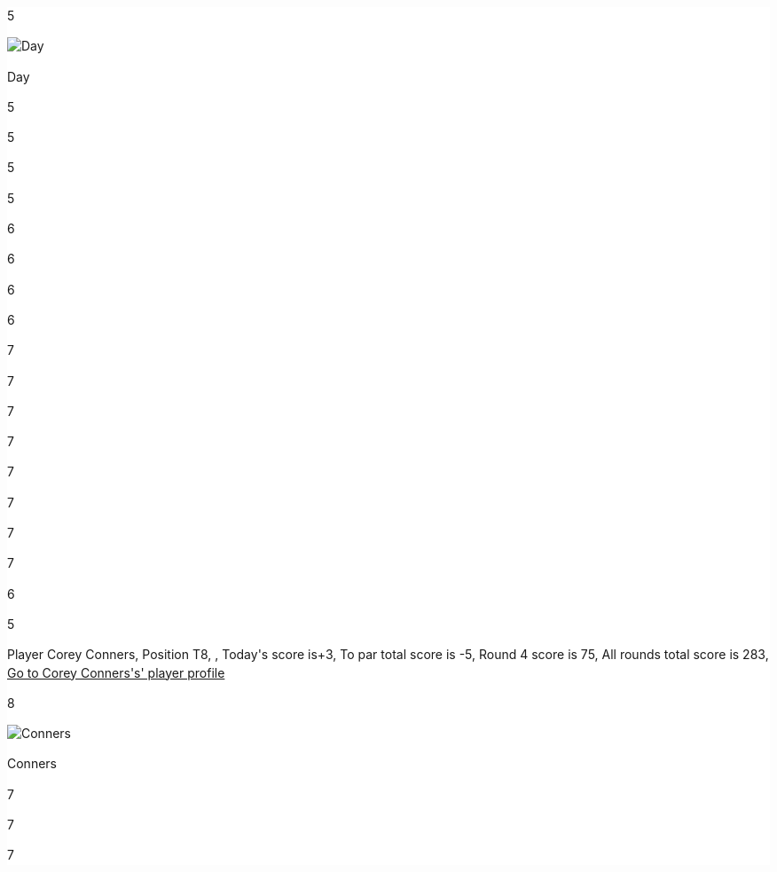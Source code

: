 5

![Day](https://images.masters.com/players/2025/240x240/28089.jpg)

Day

5

5

5

5

6

6

6

6

7

7

7

7

7

7

7

7

6

5

Player Corey Conners,
Position T8,
,
Today's score is+3,
To par total score is -5,
Round 4 score is 75,
All rounds total score is 283, [Go to Corey Conners's' player profile](https://www.masters.com/en_US/players/player_39997.html?promo=bio_lb)

8

![Conners](https://images.masters.com/players/2025/240x240/39997.jpg)

Conners

7

7

7
